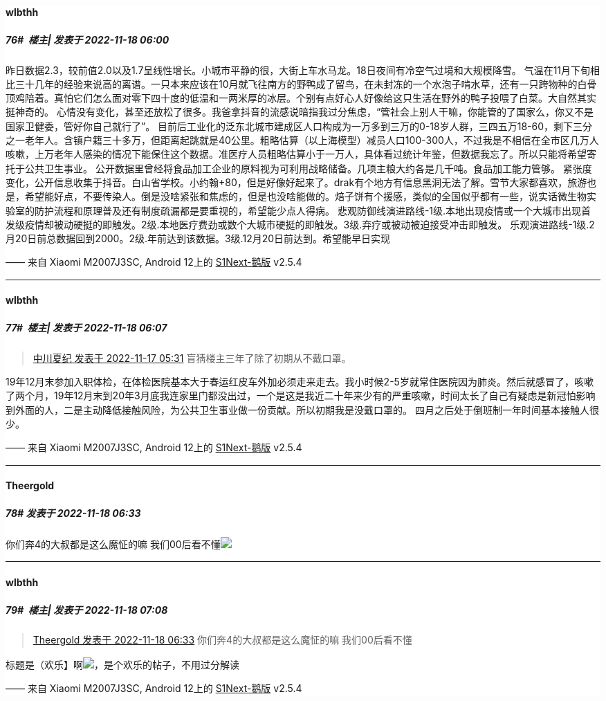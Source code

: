 ####  wlbthh  
##### 76#         楼主| 发表于 2022-11-18 06:00

昨日数据2.3，较前值2.0以及1.7呈线性增长。小城市平静的很，大街上车水马龙。18日夜间有冷空气过境和大规模降雪。
气温在11月下旬相比三十几年的经验来说高的离谱。一只本来应该在10月就飞往南方的野鸭成了留鸟，在未封冻的一个水泡子啃水草，还有一只跨物种的白骨顶鸡陪着。真怕它们怎么面对零下四十度的低温和一两米厚的冰层。个别有点好心人好像给这只生活在野外的鸭子投喂了白菜。大自然其实挺神奇的。
心情没有变化，甚至还放松了很多。我爸拿抖音的流感说暗指我过分焦虑，“管社会上别人干嘛，你能管的了国家么，你又不是国家卫健委，管好你自己就行了”。
目前后工业化的泛东北城市建成区人口构成为一万多到三万的0-18岁人群，三四五万18-60，剩下三分之一老年人。含镇户籍三十多万，但距离起跳就是40公里。粗略估算（以上海模型）减员人口100-300人，不过我是不相信在全市区几万人咳嗽，上万老年人感染的情况下能保住这个数据。准医疗人员粗略估算小于一万人，具体看过统计年鉴，但数据我忘了。所以只能将希望寄托于公共卫生事业。
公开数据里曾经将食品加工企业的原料视为可利用战略储备。几项主粮大约各是几千吨。食品加工能力管够。
紧张度变化，公开信息收集于抖音。白山省学校。小约翰+80，但是好像好起来了。drak有个地方有信息黑洞无法了解。雪节大家都喜欢，旅游也是，希望能好点，不要传染人。倒是没啥紧张和焦虑的，但是也没啥能做的。焙子饼有个援感，类似的全国似乎都有一些，说实话微生物实验室的防护流程和原理普及还有制度疏漏都是要重视的，希望能少点人得病。
悲观防御线演进路线-1级.本地出现疫情或一个大城市出现首发级疫情却被动硬挺的即触发。2级.本地医疗费劲或数个大城市硬挺的即触发。3级.弃疗或被动被迫接受冲击即触发。
乐观演进路线-1级.2月20日前总数据回到2000。2级.年前达到该数据。3级.12月20日前达到。希望能早日实现

—— 来自 Xiaomi M2007J3SC, Android 12上的 [S1Next-鹅版](https://github.com/ykrank/S1-Next/releases) v2.5.4

*****

####  wlbthh  
##### 77#         楼主| 发表于 2022-11-18 06:07

<blockquote><a href="httphttps://bbs.saraba1st.com/2b/forum.php?mod=redirect&amp;goto=findpost&amp;pid=58470276&amp;ptid=2105020" target="_blank">中川夏纪 发表于 2022-11-17 05:31</a>
盲猜楼主三年了除了初期从不戴口罩。</blockquote>
19年12月末参加入职体检，在体检医院基本大于春运红皮车外加必须走来走去。我小时候2-5岁就常住医院因为肺炎。然后就感冒了，咳嗽了两个月，19年12月末到20年3月底我连家里门都没出过，一个是这是我近二十年来少有的严重咳嗽，时间太长了自己有疑虑是新冠怕影响到外面的人，二是主动降低接触风险，为公共卫生事业做一份贡献。所以初期我是没戴口罩的。
四月之后处于倒班制一年时间基本接触人很少。

—— 来自 Xiaomi M2007J3SC, Android 12上的 [S1Next-鹅版](https://github.com/ykrank/S1-Next/releases) v2.5.4

*****

####  Theergold  
##### 78#       发表于 2022-11-18 06:33

你们奔4的大叔都是这么魔怔的嘛
我们00后看不懂<img src="https://static.saraba1st.com/image/smiley/face2017/001.png" referrerpolicy="no-referrer">

*****

####  wlbthh  
##### 79#         楼主| 发表于 2022-11-18 07:08

<blockquote><a href="httphttps://bbs.saraba1st.com/2b/forum.php?mod=redirect&amp;goto=findpost&amp;pid=58482710&amp;ptid=2105020" target="_blank">Theergold 发表于 2022-11-18 06:33</a>
你们奔4的大叔都是这么魔怔的嘛
我们00后看不懂</blockquote>
标题是（欢乐】啊<img src="https://static.saraba1st.com/image/smiley/face2017/026.png" referrerpolicy="no-referrer">，是个欢乐的帖子，不用过分解读

—— 来自 Xiaomi M2007J3SC, Android 12上的 [S1Next-鹅版](https://github.com/ykrank/S1-Next/releases) v2.5.4

